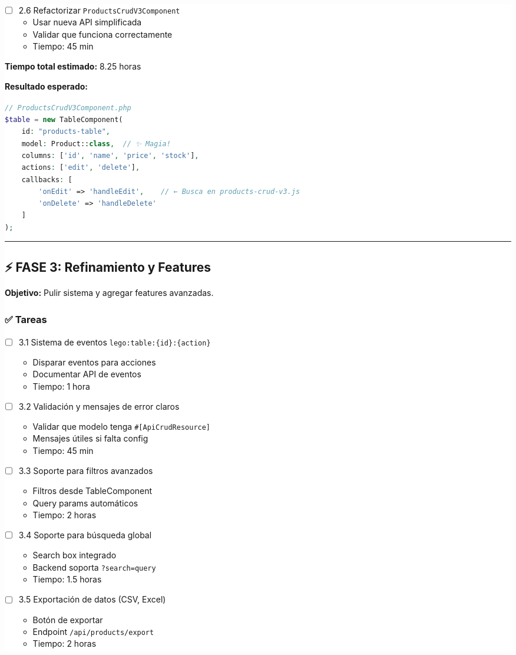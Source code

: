 - [ ] 2.6 Refactorizar `ProductsCrudV3Component`
  - Usar nueva API simplificada
  - Validar que funciona correctamente
  - Tiempo: 45 min

**Tiempo total estimado:** 8.25 horas

**Resultado esperado:**
```php
// ProductsCrudV3Component.php
$table = new TableComponent(
    id: "products-table",
    model: Product::class,  // ✨ Magia!
    columns: ['id', 'name', 'price', 'stock'],
    actions: ['edit', 'delete'],
    callbacks: [
        'onEdit' => 'handleEdit',    // ← Busca en products-crud-v3.js
        'onDelete' => 'handleDelete'
    ]
);
```

---

## ⚡ FASE 3: Refinamiento y Features

**Objetivo:** Pulir sistema y agregar features avanzadas.

### ✅ Tareas

- [ ] 3.1 Sistema de eventos `lego:table:{id}:{action}`
  - Disparar eventos para acciones
  - Documentar API de eventos
  - Tiempo: 1 hora

- [ ] 3.2 Validación y mensajes de error claros
  - Validar que modelo tenga `#[ApiCrudResource]`
  - Mensajes útiles si falta config
  - Tiempo: 45 min

- [ ] 3.3 Soporte para filtros avanzados
  - Filtros desde TableComponent
  - Query params automáticos
  - Tiempo: 2 horas

- [ ] 3.4 Soporte para búsqueda global
  - Search box integrado
  - Backend soporta `?search=query`
  - Tiempo: 1.5 horas

- [ ] 3.5 Exportación de datos (CSV, Excel)
  - Botón de exportar
  - Endpoint `/api/products/export`
  - Tiempo: 2 horas
